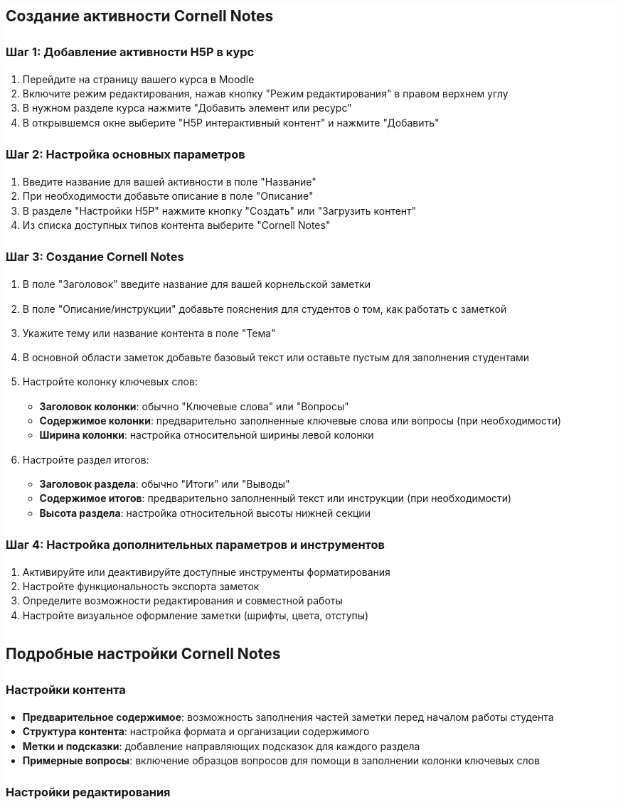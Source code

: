 ## Создание активности Cornell Notes

### Шаг 1: Добавление активности H5P в курс

1. Перейдите на страницу вашего курса в Moodle
2. Включите режим редактирования, нажав кнопку "Режим редактирования" в правом верхнем углу
3. В нужном разделе курса нажмите "Добавить элемент или ресурс"
4. В открывшемся окне выберите "H5P интерактивный контент" и нажмите "Добавить"

### Шаг 2: Настройка основных параметров

1. Введите название для вашей активности в поле "Название"
2. При необходимости добавьте описание в поле "Описание"
3. В разделе "Настройки H5P" нажмите кнопку "Создать" или "Загрузить контент"
4. Из списка доступных типов контента выберите "Cornell Notes"

### Шаг 3: Создание Cornell Notes

1. В поле "Заголовок" введите название для вашей корнельской заметки
2. В поле "Описание/инструкции" добавьте пояснения для студентов о том, как работать с заметкой
3. Укажите тему или название контента в поле "Тема"
4. В основной области заметок добавьте базовый текст или оставьте пустым для заполнения студентами
5. Настройте колонку ключевых слов:
   - **Заголовок колонки**: обычно "Ключевые слова" или "Вопросы"
   - **Содержимое колонки**: предварительно заполненные ключевые слова или вопросы (при необходимости)
   - **Ширина колонки**: настройка относительной ширины левой колонки

6. Настройте раздел итогов:
   - **Заголовок раздела**: обычно "Итоги" или "Выводы"
   - **Содержимое итогов**: предварительно заполненный текст или инструкции (при необходимости)
   - **Высота раздела**: настройка относительной высоты нижней секции

### Шаг 4: Настройка дополнительных параметров и инструментов

1. Активируйте или деактивируйте доступные инструменты форматирования
2. Настройте функциональность экспорта заметок
3. Определите возможности редактирования и совместной работы
4. Настройте визуальное оформление заметки (шрифты, цвета, отступы)

## Подробные настройки Cornell Notes

### Настройки контента

- **Предварительное содержимое**: возможность заполнения частей заметки перед началом работы студента
- **Структура контента**: настройка формата и организации содержимого
- **Метки и подсказки**: добавление направляющих подсказок для каждого раздела
- **Примерные вопросы**: включение образцов вопросов для помощи в заполнении колонки ключевых слов

### Настройки редактирования
